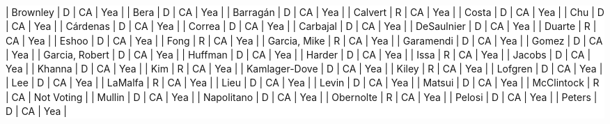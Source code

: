 | Brownley | D | CA | Yea |
| Bera | D | CA | Yea |
| Barragán | D | CA | Yea |
| Calvert | R | CA | Yea |
| Costa | D | CA | Yea |
| Chu | D | CA | Yea |
| Cárdenas | D | CA | Yea |
| Correa | D | CA | Yea |
| Carbajal | D | CA | Yea |
| DeSaulnier | D | CA | Yea |
| Duarte | R | CA | Yea |
| Eshoo | D | CA | Yea |
| Fong | R | CA | Yea |
| Garcia, Mike | R | CA | Yea |
| Garamendi | D | CA | Yea |
| Gomez | D | CA | Yea |
| Garcia, Robert | D | CA | Yea |
| Huffman | D | CA | Yea |
| Harder | D | CA | Yea |
| Issa | R | CA | Yea |
| Jacobs | D | CA | Yea |
| Khanna | D | CA | Yea |
| Kim | R | CA | Yea |
| Kamlager-Dove | D | CA | Yea |
| Kiley | R | CA | Yea |
| Lofgren | D | CA | Yea |
| Lee | D | CA | Yea |
| LaMalfa | R | CA | Yea |
| Lieu | D | CA | Yea |
| Levin | D | CA | Yea |
| Matsui | D | CA | Yea |
| McClintock | R | CA | Not Voting |
| Mullin | D | CA | Yea |
| Napolitano | D | CA | Yea |
| Obernolte | R | CA | Yea |
| Pelosi | D | CA | Yea |
| Peters | D | CA | Yea |